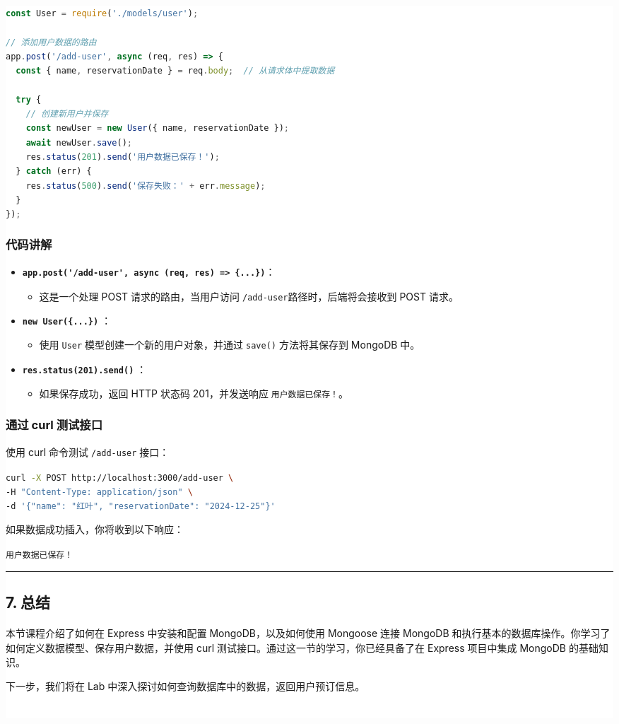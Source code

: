 ```javascript
const User = require('./models/user');

// 添加用户数据的路由
app.post('/add-user', async (req, res) => {
  const { name, reservationDate } = req.body;  // 从请求体中提取数据

  try {
    // 创建新用户并保存
    const newUser = new User({ name, reservationDate });
    await newUser.save();
    res.status(201).send('用户数据已保存！');
  } catch (err) {
    res.status(500).send('保存失败：' + err.message);
  }
});
```

### **代码讲解**

* ​**​`app.post('/add-user', async (req, res) => {...})`​** ​：

  * 这是一个处理 POST 请求的路由，当用户访问 `/add-user`​ 路径时，后端将会接收到 POST 请求。
* ​**​`new User({...})`​** ​：

  * 使用 `User`​ 模型创建一个新的用户对象，并通过 `save()`​ 方法将其保存到 MongoDB 中。
* ​**​`res.status(201).send()`​** ​：

  * 如果保存成功，返回 HTTP 状态码 201，并发送响应 `用户数据已保存！`​。

### **通过 curl 测试接口**

使用 curl 命令测试 `/add-user`​ 接口：

```bash
curl -X POST http://localhost:3000/add-user \
-H "Content-Type: application/json" \
-d '{"name": "红叶", "reservationDate": "2024-12-25"}'
```

如果数据成功插入，你将收到以下响应：

```bash
用户数据已保存！
```

---

## 7. 总结

本节课程介绍了如何在 Express 中安装和配置 MongoDB，以及如何使用 Mongoose 连接 MongoDB 和执行基本的数据库操作。你学习了如何定义数据模型、保存用户数据，并使用 curl 测试接口。通过这一节的学习，你已经具备了在 Express 项目中集成 MongoDB 的基础知识。

下一步，我们将在 Lab 中深入探讨如何查询数据库中的数据，返回用户预订信息。

‍

